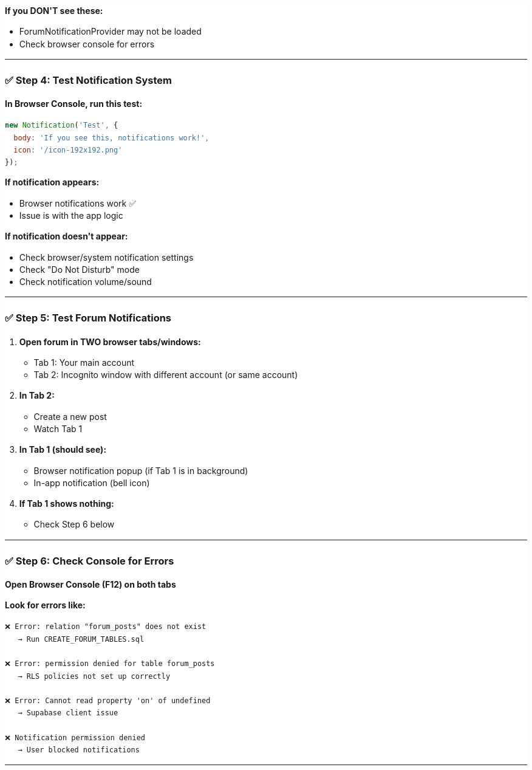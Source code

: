 **If you DON'T see these:**
- ForumNotificationProvider may not be loaded
- Check browser console for errors

---

### ✅ Step 4: Test Notification System

**In Browser Console, run this test:**
```javascript
new Notification('Test', { 
  body: 'If you see this, notifications work!',
  icon: '/icon-192x192.png'
});
```

**If notification appears:**
- Browser notifications work ✅
- Issue is with the app logic

**If notification doesn't appear:**
- Check browser/system notification settings
- Check "Do Not Disturb" mode
- Check notification volume/sound

---

### ✅ Step 5: Test Forum Notifications

1. **Open forum in TWO browser tabs/windows:**
   - Tab 1: Your main account
   - Tab 2: Incognito window with different account (or same account)

2. **In Tab 2:**
   - Create a new post
   - Watch Tab 1

3. **In Tab 1 (should see):**
   - Browser notification popup (if Tab 1 is in background)
   - In-app notification (bell icon)

4. **If Tab 1 shows nothing:**
   - Check Step 6 below

---

### ✅ Step 6: Check Console for Errors

**Open Browser Console (F12) on both tabs**

**Look for errors like:**
```
❌ Error: relation "forum_posts" does not exist
   → Run CREATE_FORUM_TABLES.sql

❌ Error: permission denied for table forum_posts
   → RLS policies not set up correctly

❌ Error: Cannot read property 'on' of undefined
   → Supabase client issue

❌ Notification permission denied
   → User blocked notifications
```

---